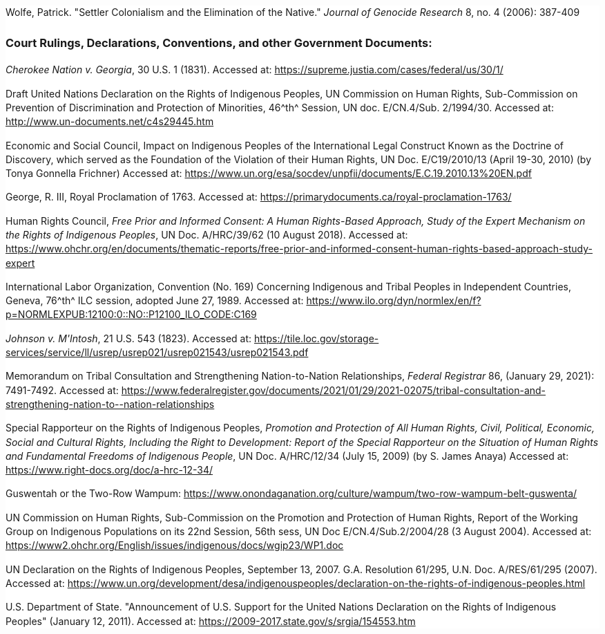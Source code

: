 Wolfe, Patrick. "Settler Colonialism and the Elimination of the Native." *Journal of Genocide Research* 8, no. 4 (2006): 387-409

### Court Rulings, Declarations, Conventions, and other Government Documents:

*Cherokee Nation v. Georgia*, 30 U.S. 1 (1831). Accessed at: <https://supreme.justia.com/cases/federal/us/30/1/>

Draft United Nations Declaration on the Rights of Indigenous Peoples, UN Commission on Human Rights, Sub-Commission on Prevention of Discrimination and Protection of Minorities, 46^th^ Session, UN doc. E/CN.4/Sub. 2/1994/30. Accessed at: <http://www.un-documents.net/c4s29445.htm>

Economic and Social Council, Impact on Indigenous Peoples of the International Legal Construct Known as the Doctrine of Discovery, which served as the Foundation of the Violation of their Human Rights, UN Doc. E/C19/2010/13 (April 19-30, 2010) (by Tonya Gonnella Frichner) Accessed at: <https://www.un.org/esa/socdev/unpfii/documents/E.C.19.2010.13%20EN.pdf>

George, R. III, Royal Proclamation of 1763. Accessed at: <https://primarydocuments.ca/royal-proclamation-1763/>

Human Rights Council, *Free Prior and Informed Consent: A Human Rights-Based Approach, Study of the Expert Mechanism on the Rights of Indigenous Peoples*, UN Doc. A/HRC/39/62 (10 August 2018). Accessed at: <https://www.ohchr.org/en/documents/thematic-reports/free-prior-and-informed-consent-human-rights-based-approach-study-expert>

International Labor Organization, Convention (No. 169) Concerning Indigenous and Tribal Peoples in Independent Countries, Geneva, 76^th^ ILC session, adopted June 27, 1989. Accessed at: <https://www.ilo.org/dyn/normlex/en/f?p=NORMLEXPUB:12100:0::NO::P12100_ILO_CODE:C169>

*Johnson v. M'Intosh*, 21 U.S. 543 (1823). Accessed at: <https://tile.loc.gov/storage-services/service/ll/usrep/usrep021/usrep021543/usrep021543.pdf>

Memorandum on Tribal Consultation and Strengthening Nation-to-Nation Relationships, *Federal Registrar* 86, (January 29, 2021): 7491-7492. Accessed at: <https://www.federalregister.gov/documents/2021/01/29/2021-02075/tribal-consultation-and-strengthening-nation-to--nation-relationships>

Special Rapporteur on the Rights of Indigenous Peoples, *Promotion and Protection of All Human Rights, Civil, Political, Economic, Social and Cultural Rights, Including the Right to Development: Report of the Special Rapporteur on the Situation of Human Rights and Fundamental Freedoms of Indigenous People*, UN Doc. A/HRC/12/34 (July 15, 2009) (by S. James Anaya) Accessed at: <https://www.right-docs.org/doc/a-hrc-12-34/>

Guswentah or the Two-Row Wampum: <https://www.onondaganation.org/culture/wampum/two-row-wampum-belt-guswenta/>

UN Commission on Human Rights, Sub-Commission on the Promotion and Protection of Human Rights, Report of the Working Group on Indigenous Populations on its 22nd Session, 56th sess, UN Doc E/CN.4/Sub.2/2004/28 (3 August 2004). Accessed at: <https://www2.ohchr.org/English/issues/indigenous/docs/wgip23/WP1.doc>

UN Declaration on the Rights of Indigenous Peoples, September 13, 2007. G.A. Resolution 61/295, U.N. Doc. A/RES/61/295 (2007). Accessed at: <https://www.un.org/development/desa/indigenouspeoples/declaration-on-the-rights-of-indigenous-peoples.html>

U.S. Department of State. "Announcement of U.S. Support for the United Nations Declaration on the Rights of Indigenous Peoples" (January 12, 2011). Accessed at: <https://2009-2017.state.gov/s/srgia/154553.htm>
